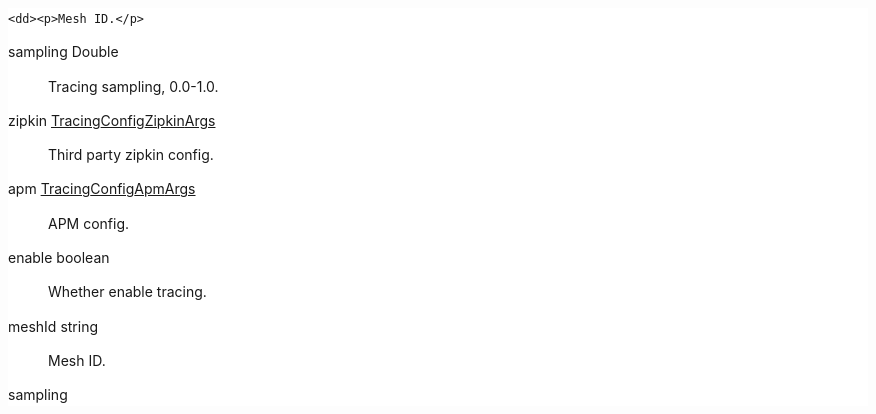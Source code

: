     <dd><p>Mesh ID.</p>
</dd><dt class="property-optional"
            title="Optional">
        <span id="state_sampling_java">
<a data-swiftype-name="resource-property" data-swiftype-type="text" href="#state_sampling_java" style="color: inherit; text-decoration: inherit;">sampling</a>
</span>
        <span class="property-indicator"></span>
        <span class="property-type">Double</span>
    </dt>
    <dd><p>Tracing sampling, 0.0-1.0.</p>
</dd><dt class="property-optional"
            title="Optional">
        <span id="state_zipkin_java">
<a data-swiftype-name="resource-property" data-swiftype-type="text" href="#state_zipkin_java" style="color: inherit; text-decoration: inherit;">zipkin</a>
</span>
        <span class="property-indicator"></span>
        <span class="property-type"><a href="#tracingconfigzipkin">Tracing<wbr>Config<wbr>Zipkin<wbr>Args</a></span>
    </dt>
    <dd><p>Third party zipkin config.</p>
</dd></dl>
</pulumi-choosable>
</div>

<div>
<pulumi-choosable type="language" values="javascript,typescript">
<dl class="resources-properties"><dt class="property-optional"
            title="Optional">
        <span id="state_apm_nodejs">
<a data-swiftype-name="resource-property" data-swiftype-type="text" href="#state_apm_nodejs" style="color: inherit; text-decoration: inherit;">apm</a>
</span>
        <span class="property-indicator"></span>
        <span class="property-type"><a href="#tracingconfigapm">Tracing<wbr>Config<wbr>Apm<wbr>Args</a></span>
    </dt>
    <dd><p>APM config.</p>
</dd><dt class="property-optional"
            title="Optional">
        <span id="state_enable_nodejs">
<a data-swiftype-name="resource-property" data-swiftype-type="text" href="#state_enable_nodejs" style="color: inherit; text-decoration: inherit;">enable</a>
</span>
        <span class="property-indicator"></span>
        <span class="property-type">boolean</span>
    </dt>
    <dd><p>Whether enable tracing.</p>
</dd><dt class="property-optional"
            title="Optional">
        <span id="state_meshid_nodejs">
<a data-swiftype-name="resource-property" data-swiftype-type="text" href="#state_meshid_nodejs" style="color: inherit; text-decoration: inherit;">mesh<wbr>Id</a>
</span>
        <span class="property-indicator"></span>
        <span class="property-type">string</span>
    </dt>
    <dd><p>Mesh ID.</p>
</dd><dt class="property-optional"
            title="Optional">
        <span id="state_sampling_nodejs">
<a data-swiftype-name="resource-property" data-swiftype-type="text" href="#state_sampling_nodejs" style="color: inherit; text-decoration: inherit;">sampling</a>